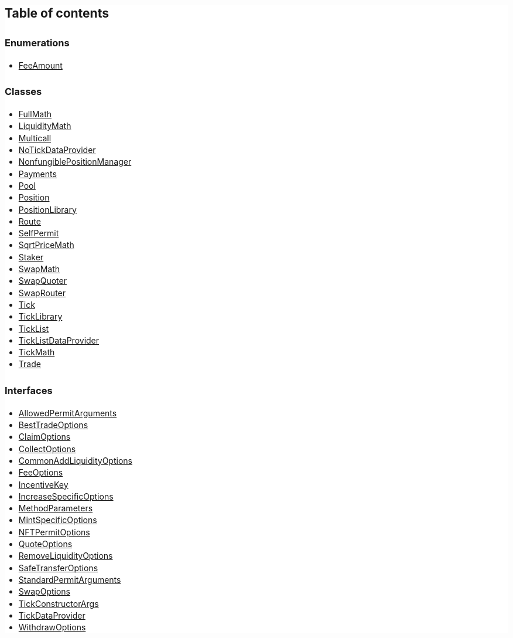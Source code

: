 ## Table of contents

### Enumerations

- [FeeAmount](enums/FeeAmount)

### Classes

- [FullMath](classes/FullMath)
- [LiquidityMath](classes/LiquidityMath)
- [Multicall](classes/Multicall)
- [NoTickDataProvider](classes/NoTickDataProvider)
- [NonfungiblePositionManager](classes/NonfungiblePositionManager)
- [Payments](classes/Payments)
- [Pool](classes/Pool)
- [Position](classes/Position)
- [PositionLibrary](classes/PositionLibrary)
- [Route](classes/Route)
- [SelfPermit](classes/SelfPermit)
- [SqrtPriceMath](classes/SqrtPriceMath)
- [Staker](classes/Staker)
- [SwapMath](classes/SwapMath)
- [SwapQuoter](classes/SwapQuoter)
- [SwapRouter](classes/SwapRouter)
- [Tick](classes/Tick)
- [TickLibrary](classes/TickLibrary)
- [TickList](classes/TickList)
- [TickListDataProvider](classes/TickListDataProvider)
- [TickMath](classes/TickMath)
- [Trade](classes/Trade)

### Interfaces

- [AllowedPermitArguments](interfaces/AllowedPermitArguments)
- [BestTradeOptions](interfaces/BestTradeOptions)
- [ClaimOptions](interfaces/ClaimOptions)
- [CollectOptions](interfaces/CollectOptions)
- [CommonAddLiquidityOptions](interfaces/CommonAddLiquidityOptions)
- [FeeOptions](interfaces/FeeOptions)
- [IncentiveKey](interfaces/IncentiveKey)
- [IncreaseSpecificOptions](interfaces/IncreaseSpecificOptions)
- [MethodParameters](interfaces/MethodParameters)
- [MintSpecificOptions](interfaces/MintSpecificOptions)
- [NFTPermitOptions](interfaces/NFTPermitOptions)
- [QuoteOptions](interfaces/QuoteOptions)
- [RemoveLiquidityOptions](interfaces/RemoveLiquidityOptions)
- [SafeTransferOptions](interfaces/SafeTransferOptions)
- [StandardPermitArguments](interfaces/StandardPermitArguments)
- [SwapOptions](interfaces/SwapOptions)
- [TickConstructorArgs](interfaces/TickConstructorArgs)
- [TickDataProvider](interfaces/TickDataProvider)
- [WithdrawOptions](interfaces/WithdrawOptions)
